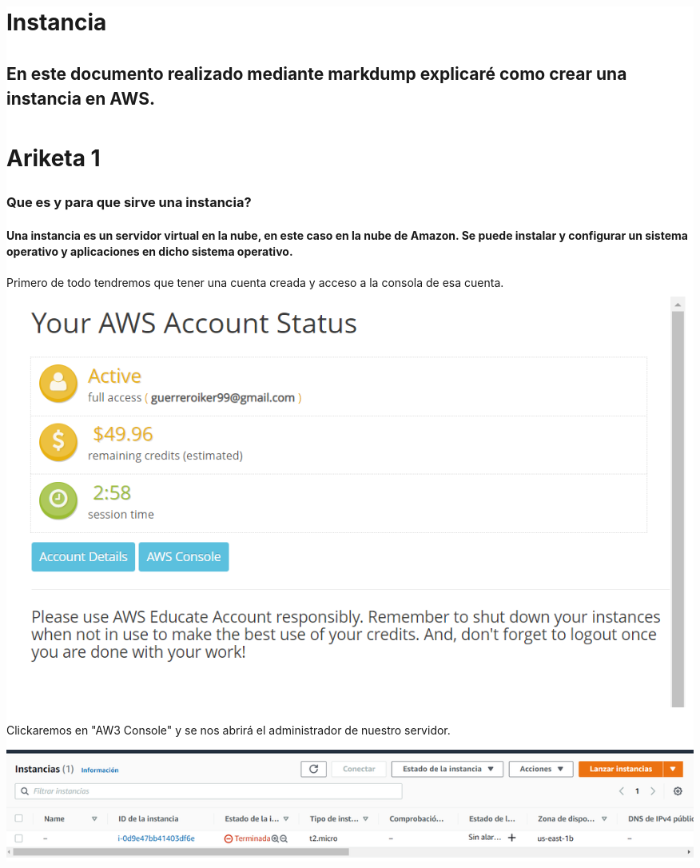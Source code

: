# Instancia
## En este documento realizado mediante markdump explicaré como crear una instancia en AWS.

# Ariketa 1
### Que es y para que sirve una instancia?
#### Una instancia es un servidor virtual en la nube, en este caso en la nube de Amazon. Se puede instalar y configurar un sistema operativo y aplicaciones en dicho sistema operativo.

Primero de todo tendremos que tener una cuenta creada y acceso a la consola de esa cuenta.
![Principal](img/primera.png)

Clickaremos en "AW3 Console" y se nos abrirá el administrador de nuestro servidor.

![Segunda](img/segunda.png)
